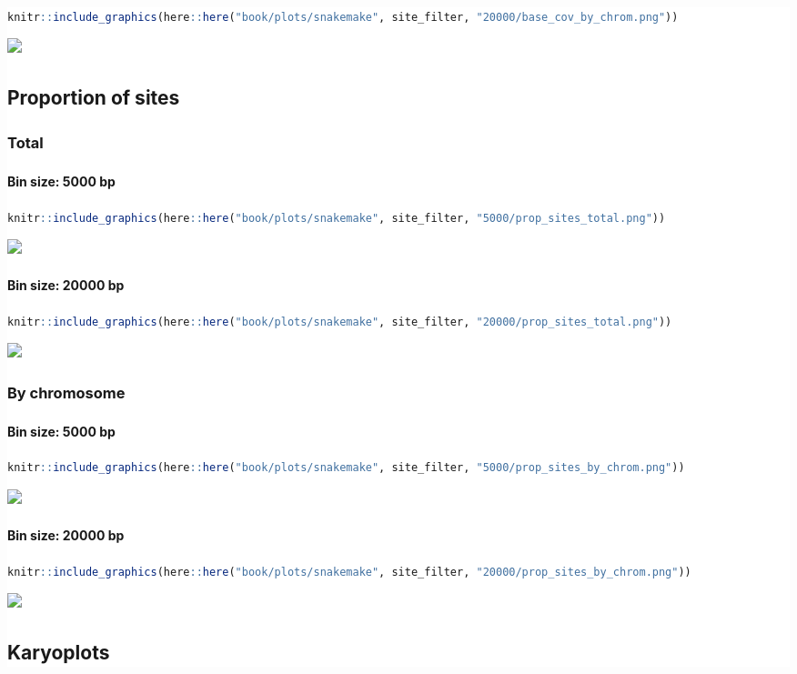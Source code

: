 
```r
knitr::include_graphics(here::here("book/plots/snakemake", site_filter, "20000/base_cov_by_chrom.png"))
```

<img src="/hps/software/users/birney/ian/repos/somites/book/plots/snakemake/all_sites/20000/base_cov_by_chrom.png" width="3200" />

## Proportion of sites

### Total

#### Bin size: 5000 bp


```r
knitr::include_graphics(here::here("book/plots/snakemake", site_filter, "5000/prop_sites_total.png"))
```

<img src="/hps/software/users/birney/ian/repos/somites/book/plots/snakemake/all_sites/5000/prop_sites_total.png" width="2000" />

#### Bin size: 20000 bp


```r
knitr::include_graphics(here::here("book/plots/snakemake", site_filter, "20000/prop_sites_total.png"))
```

<img src="/hps/software/users/birney/ian/repos/somites/book/plots/snakemake/all_sites/20000/prop_sites_total.png" width="2000" />

### By chromosome

#### Bin size: 5000 bp


```r
knitr::include_graphics(here::here("book/plots/snakemake", site_filter, "5000/prop_sites_by_chrom.png"))
```

<img src="/hps/software/users/birney/ian/repos/somites/book/plots/snakemake/all_sites/5000/prop_sites_by_chrom.png" width="3200" />

#### Bin size: 20000 bp


```r
knitr::include_graphics(here::here("book/plots/snakemake", site_filter, "20000/prop_sites_by_chrom.png"))
```

<img src="/hps/software/users/birney/ian/repos/somites/book/plots/snakemake/all_sites/20000/prop_sites_by_chrom.png" width="3200" />

## Karyoplots

